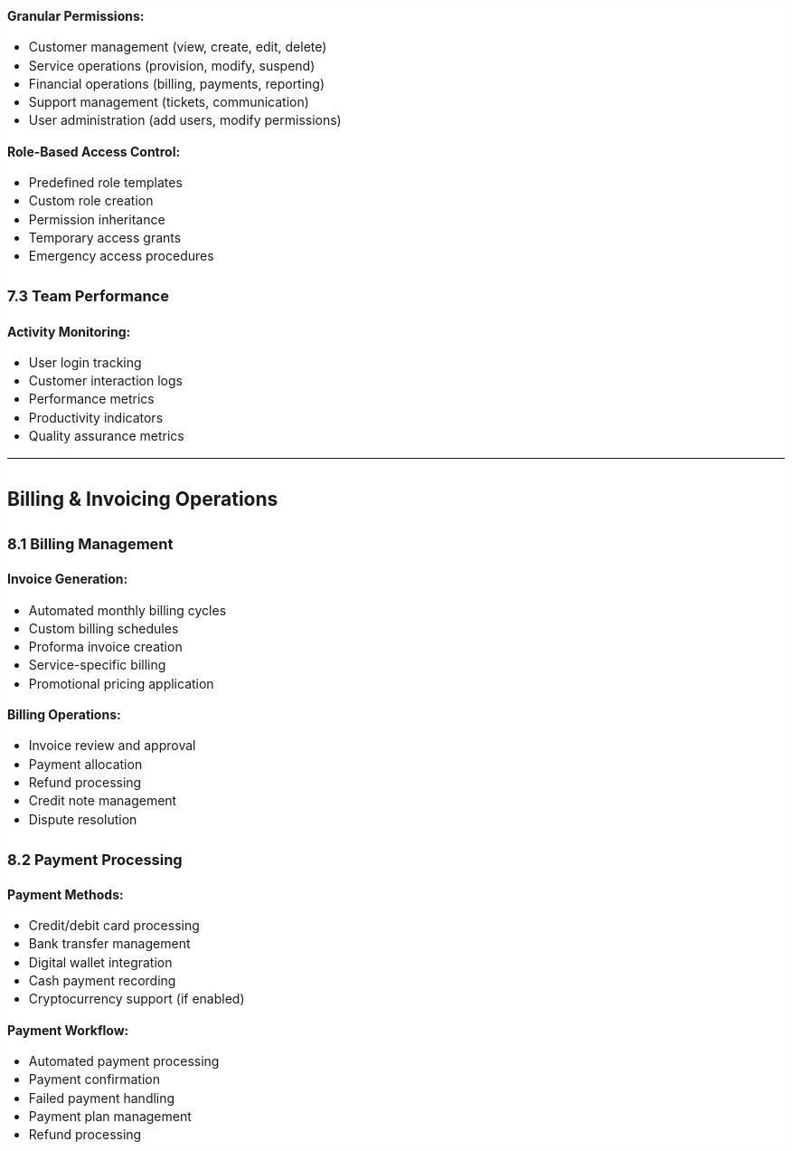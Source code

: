 **Granular Permissions:**
- Customer management (view, create, edit, delete)
- Service operations (provision, modify, suspend)
- Financial operations (billing, payments, reporting)
- Support management (tickets, communication)
- User administration (add users, modify permissions)

**Role-Based Access Control:**
- Predefined role templates
- Custom role creation
- Permission inheritance
- Temporary access grants
- Emergency access procedures

### 7.3 Team Performance

**Activity Monitoring:**
- User login tracking
- Customer interaction logs
- Performance metrics
- Productivity indicators
- Quality assurance metrics

---

## Billing & Invoicing Operations

### 8.1 Billing Management

**Invoice Generation:**
- Automated monthly billing cycles
- Custom billing schedules
- Proforma invoice creation
- Service-specific billing
- Promotional pricing application

**Billing Operations:**
- Invoice review and approval
- Payment allocation
- Refund processing
- Credit note management
- Dispute resolution

### 8.2 Payment Processing

**Payment Methods:**
- Credit/debit card processing
- Bank transfer management
- Digital wallet integration
- Cash payment recording
- Cryptocurrency support (if enabled)

**Payment Workflow:**
- Automated payment processing
- Payment confirmation
- Failed payment handling
- Payment plan management
- Refund processing
